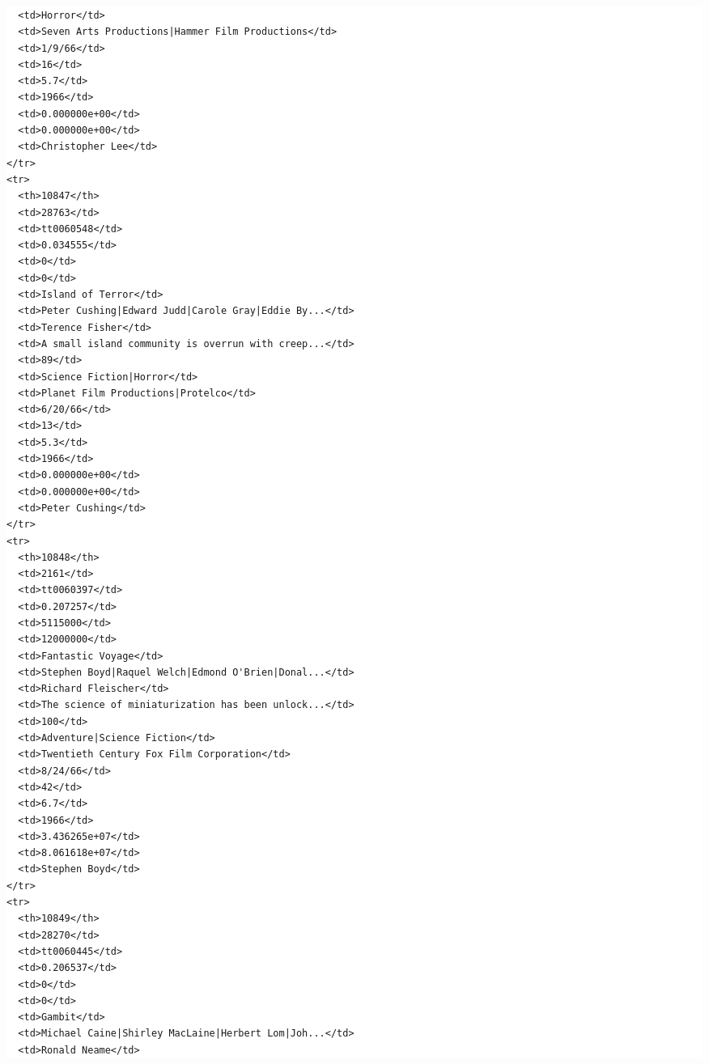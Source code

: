       <td>Horror</td>
      <td>Seven Arts Productions|Hammer Film Productions</td>
      <td>1/9/66</td>
      <td>16</td>
      <td>5.7</td>
      <td>1966</td>
      <td>0.000000e+00</td>
      <td>0.000000e+00</td>
      <td>Christopher Lee</td>
    </tr>
    <tr>
      <th>10847</th>
      <td>28763</td>
      <td>tt0060548</td>
      <td>0.034555</td>
      <td>0</td>
      <td>0</td>
      <td>Island of Terror</td>
      <td>Peter Cushing|Edward Judd|Carole Gray|Eddie By...</td>
      <td>Terence Fisher</td>
      <td>A small island community is overrun with creep...</td>
      <td>89</td>
      <td>Science Fiction|Horror</td>
      <td>Planet Film Productions|Protelco</td>
      <td>6/20/66</td>
      <td>13</td>
      <td>5.3</td>
      <td>1966</td>
      <td>0.000000e+00</td>
      <td>0.000000e+00</td>
      <td>Peter Cushing</td>
    </tr>
    <tr>
      <th>10848</th>
      <td>2161</td>
      <td>tt0060397</td>
      <td>0.207257</td>
      <td>5115000</td>
      <td>12000000</td>
      <td>Fantastic Voyage</td>
      <td>Stephen Boyd|Raquel Welch|Edmond O'Brien|Donal...</td>
      <td>Richard Fleischer</td>
      <td>The science of miniaturization has been unlock...</td>
      <td>100</td>
      <td>Adventure|Science Fiction</td>
      <td>Twentieth Century Fox Film Corporation</td>
      <td>8/24/66</td>
      <td>42</td>
      <td>6.7</td>
      <td>1966</td>
      <td>3.436265e+07</td>
      <td>8.061618e+07</td>
      <td>Stephen Boyd</td>
    </tr>
    <tr>
      <th>10849</th>
      <td>28270</td>
      <td>tt0060445</td>
      <td>0.206537</td>
      <td>0</td>
      <td>0</td>
      <td>Gambit</td>
      <td>Michael Caine|Shirley MacLaine|Herbert Lom|Joh...</td>
      <td>Ronald Neame</td>